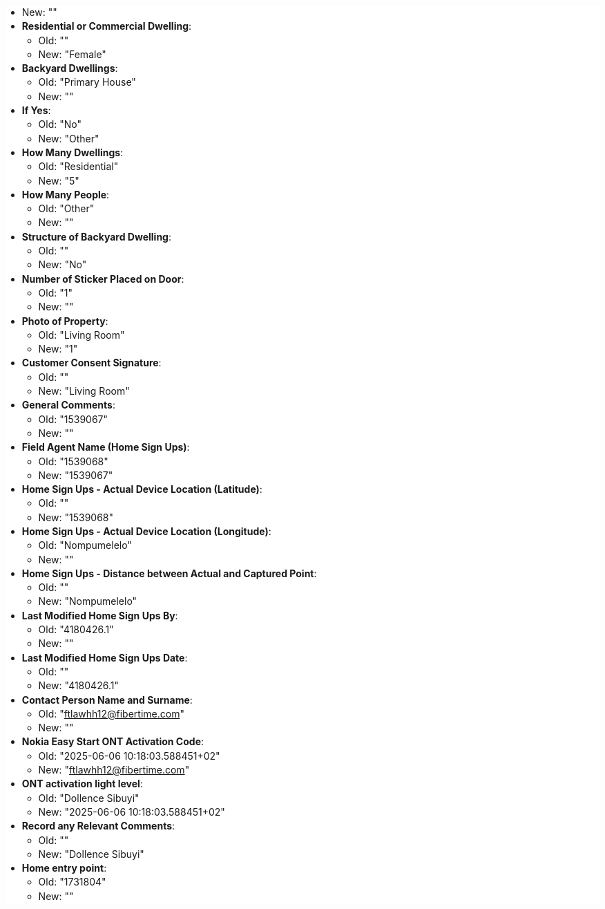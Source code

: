   - New: ""
- **Residential or Commercial Dwelling**:
  - Old: ""
  - New: "Female"
- **Backyard Dwellings**:
  - Old: "Primary House"
  - New: ""
- **If Yes**:
  - Old: "No"
  - New: "Other"
- **How Many Dwellings**:
  - Old: "Residential"
  - New: "5"
- **How Many People**:
  - Old: "Other"
  - New: ""
- **Structure of Backyard Dwelling**:
  - Old: ""
  - New: "No"
- **Number of Sticker Placed on Door**:
  - Old: "1"
  - New: ""
- **Photo of Property**:
  - Old: "Living Room"
  - New: "1"
- **Customer Consent Signature**:
  - Old: ""
  - New: "Living Room"
- **General Comments**:
  - Old: "1539067"
  - New: ""
- **Field Agent Name (Home Sign Ups)**:
  - Old: "1539068"
  - New: "1539067"
- **Home Sign Ups - Actual Device Location (Latitude)**:
  - Old: ""
  - New: "1539068"
- **Home Sign Ups - Actual Device Location (Longitude)**:
  - Old: "Nompumelelo"
  - New: ""
- **Home Sign Ups - Distance between Actual and Captured Point**:
  - Old: ""
  - New: "Nompumelelo"
- **Last Modified Home Sign Ups By**:
  - Old: "4180426.1"
  - New: ""
- **Last Modified Home Sign Ups Date**:
  - Old: ""
  - New: "4180426.1"
- **Contact Person Name and Surname**:
  - Old: "ftlawhh12@fibertime.com"
  - New: ""
- **Nokia Easy Start ONT Activation Code**:
  - Old: "2025-06-06 10:18:03.588451+02"
  - New: "ftlawhh12@fibertime.com"
- **ONT activation light level**:
  - Old: "Dollence Sibuyi"
  - New: "2025-06-06 10:18:03.588451+02"
- **Record any Relevant Comments**:
  - Old: ""
  - New: "Dollence Sibuyi"
- **Home entry point**:
  - Old: "1731804"
  - New: ""